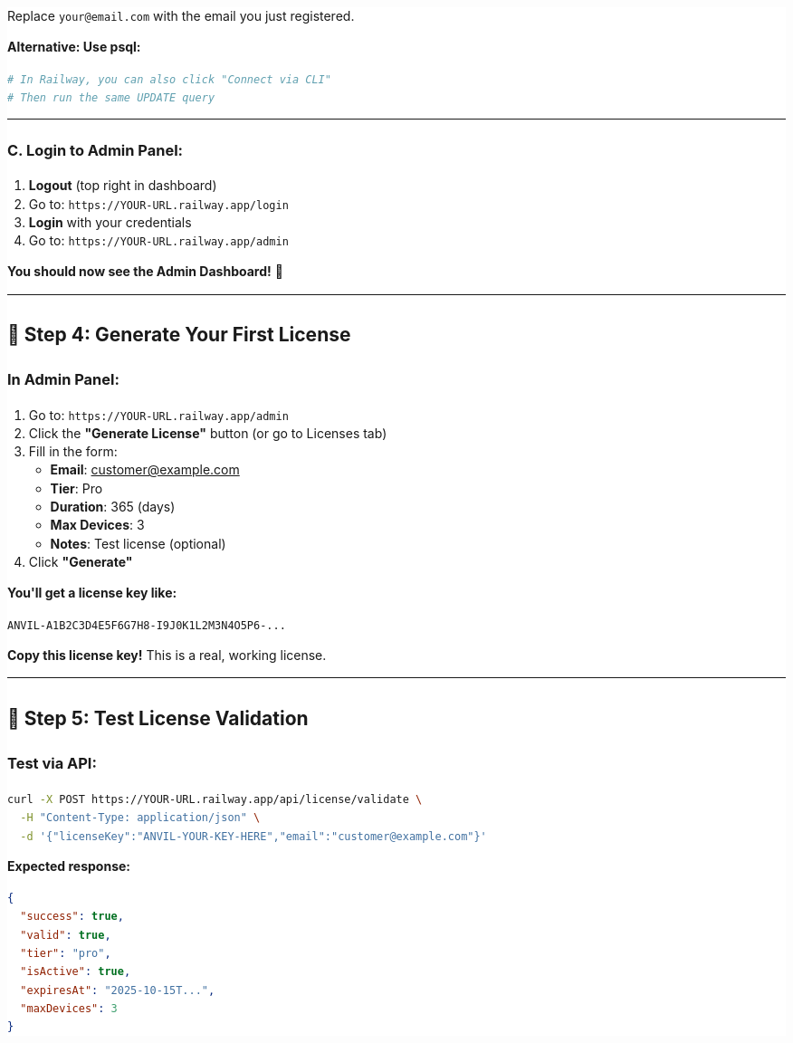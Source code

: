 Replace `your@email.com` with the email you just registered.

**Alternative: Use psql:**
```bash
# In Railway, you can also click "Connect via CLI"
# Then run the same UPDATE query
```

---

### **C. Login to Admin Panel:**

1. **Logout** (top right in dashboard)
2. Go to: `https://YOUR-URL.railway.app/login`
3. **Login** with your credentials
4. Go to: `https://YOUR-URL.railway.app/admin`

**You should now see the Admin Dashboard!** 🎉

---

## 🎫 Step 4: Generate Your First License

### **In Admin Panel:**

1. Go to: `https://YOUR-URL.railway.app/admin`
2. Click the **"Generate License"** button (or go to Licenses tab)
3. Fill in the form:
   - **Email**: customer@example.com
   - **Tier**: Pro
   - **Duration**: 365 (days)
   - **Max Devices**: 3
   - **Notes**: Test license (optional)
4. Click **"Generate"**

**You'll get a license key like:**
```
ANVIL-A1B2C3D4E5F6G7H8-I9J0K1L2M3N4O5P6-...
```

**Copy this license key!** This is a real, working license.

---

## 🧪 Step 5: Test License Validation

### **Test via API:**

```bash
curl -X POST https://YOUR-URL.railway.app/api/license/validate \
  -H "Content-Type: application/json" \
  -d '{"licenseKey":"ANVIL-YOUR-KEY-HERE","email":"customer@example.com"}'
```

**Expected response:**
```json
{
  "success": true,
  "valid": true,
  "tier": "pro",
  "isActive": true,
  "expiresAt": "2025-10-15T...",
  "maxDevices": 3
}
```
